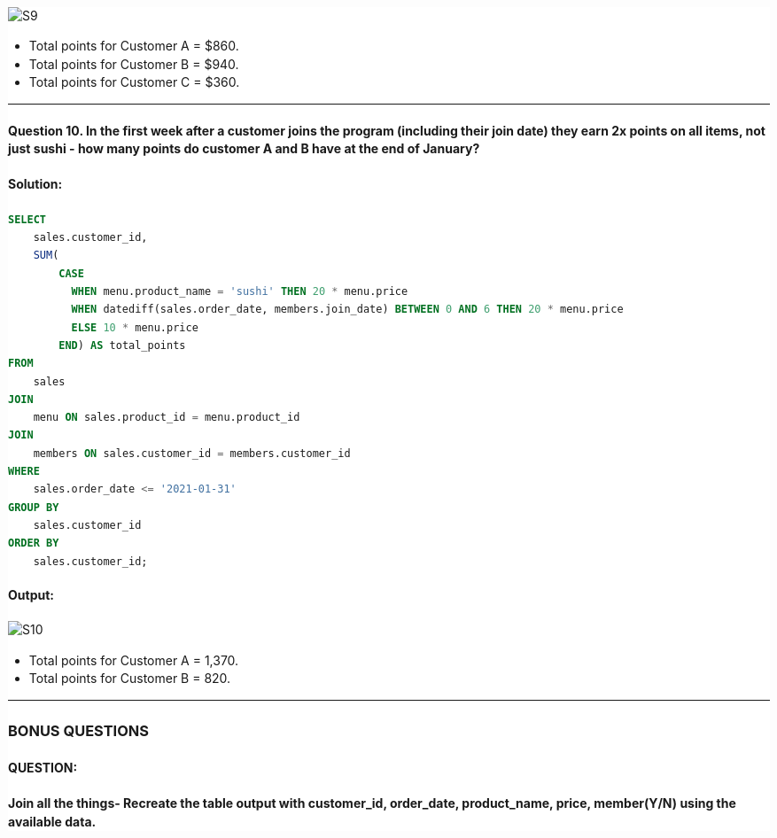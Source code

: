 ![S9](https://github.com/user-attachments/assets/9ce844b8-4767-4748-a702-1a309d82969e)

- Total points for Customer A = $860.
- Total points for Customer B = $940.
- Total points for Customer C = $360.
---

#### Question 10. In the first week after a customer joins the program (including their join date) they earn 2x points on all items, not just sushi - how many points do customer A and B have at the end of January?

#### Solution:

```sql
SELECT
    sales.customer_id,  
    SUM(
        CASE 
          WHEN menu.product_name = 'sushi' THEN 20 * menu.price 
          WHEN datediff(sales.order_date, members.join_date) BETWEEN 0 AND 6 THEN 20 * menu.price
          ELSE 10 * menu.price
        END) AS total_points
FROM 
    sales
JOIN 
    menu ON sales.product_id = menu.product_id
JOIN 
    members ON sales.customer_id = members.customer_id
WHERE 
    sales.order_date <= '2021-01-31'
GROUP BY 
    sales.customer_id
ORDER BY
    sales.customer_id;
```
#### Output:

![S10](https://github.com/user-attachments/assets/783b80c2-b363-476e-8a26-fc4d5a37a042)

- Total points for Customer A = 1,370.
- Total points for Customer B = 820.
---

### BONUS QUESTIONS

#### QUESTION: 
#### Join all the things- Recreate the table output with customer_id,	order_date,	product_name, price, member(Y/N) using the available data.
